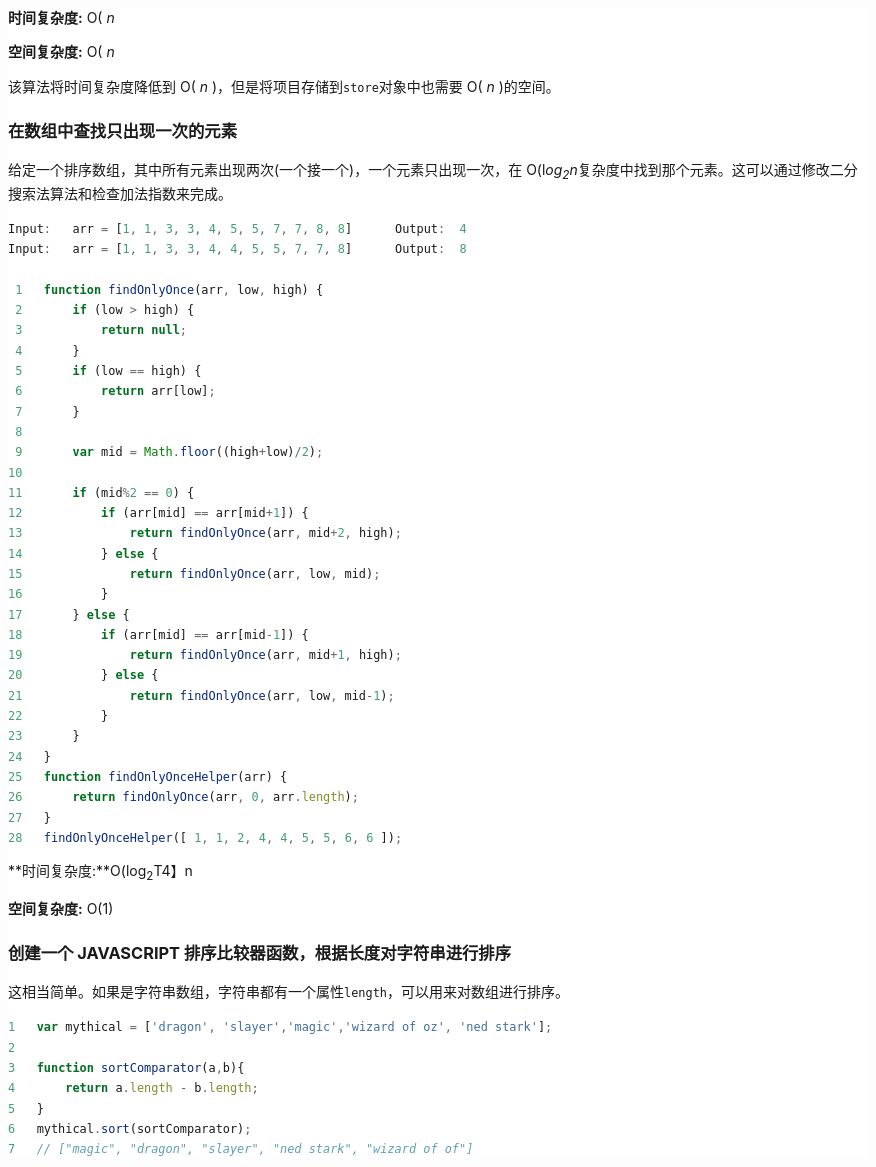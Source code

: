 
**时间复杂度:** O( *n*

**空间复杂度:** O( *n*

该算法将时间复杂度降低到 O( *n* )，但是将项目存储到`store`对象中也需要 O( *n* )的空间。

### 在数组中查找只出现一次的元素

给定一个排序数组，其中所有元素出现两次(一个接一个)，一个元素只出现一次，在 O(l*og*<sub>*2*</sub>*n*复杂度中找到那个元素。这可以通过修改二分搜索法算法和检查加法指数来完成。

```js
Input:   arr = [1, 1, 3, 3, 4, 5, 5, 7, 7, 8, 8]      Output:  4
Input:   arr = [1, 1, 3, 3, 4, 4, 5, 5, 7, 7, 8]      Output:  8

 1   function findOnlyOnce(arr, low, high) {
 2       if (low > high) {
 3           return null;
 4       }
 5       if (low == high) {
 6           return arr[low];
 7       }
 8
 9       var mid = Math.floor((high+low)/2);
10
11       if (mid%2 == 0) {
12           if (arr[mid] == arr[mid+1]) {
13               return findOnlyOnce(arr, mid+2, high);
14           } else {
15               return findOnlyOnce(arr, low, mid);
16           }
17       } else {
18           if (arr[mid] == arr[mid-1]) {
19               return findOnlyOnce(arr, mid+1, high);
20           } else {
21               return findOnlyOnce(arr, low, mid-1);
22           }
23       }
24   }
25   function findOnlyOnceHelper(arr) {
26       return findOnlyOnce(arr, 0, arr.length);
27   }
28   findOnlyOnceHelper([ 1, 1, 2, 4, 4, 5, 5, 6, 6 ]);

```

**时间复杂度:**O(log<sub>2</sub>T4】n

**空间复杂度:** O(1)

### 创建一个 JAVASCRIPT 排序比较器函数，根据长度对字符串进行排序

这相当简单。如果是字符串数组，字符串都有一个属性`length`，可以用来对数组进行排序。

```js
1   var mythical = ['dragon', 'slayer','magic','wizard of oz', 'ned stark'];
2
3   function sortComparator(a,b){
4       return a.length - b.length;
5   }
6   mythical.sort(sortComparator);
7   // ["magic", "dragon", "slayer", "ned stark", "wizard of of"]

```

